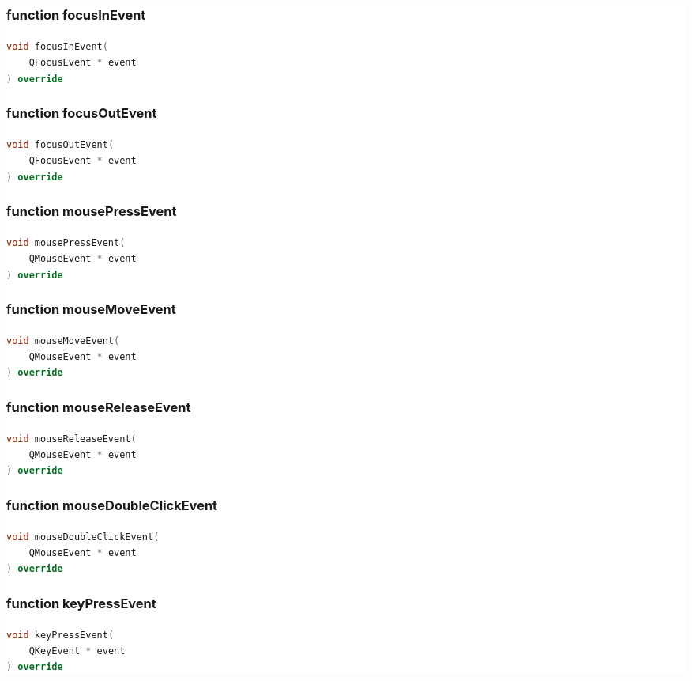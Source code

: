 
### function focusInEvent

```cpp
void focusInEvent(
    QFocusEvent * event
) override
```


### function focusOutEvent

```cpp
void focusOutEvent(
    QFocusEvent * event
) override
```


### function mousePressEvent

```cpp
void mousePressEvent(
    QMouseEvent * event
) override
```


### function mouseMoveEvent

```cpp
void mouseMoveEvent(
    QMouseEvent * event
) override
```


### function mouseReleaseEvent

```cpp
void mouseReleaseEvent(
    QMouseEvent * event
) override
```


### function mouseDoubleClickEvent

```cpp
void mouseDoubleClickEvent(
    QMouseEvent * event
) override
```


### function keyPressEvent

```cpp
void keyPressEvent(
    QKeyEvent * event
) override
```

